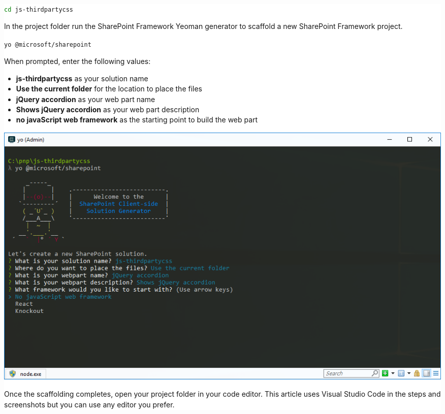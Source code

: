 ```sh
cd js-thirdpartycss
```

In the project folder run the SharePoint Framework Yeoman generator to scaffold a new SharePoint Framework project.

```sh
yo @microsoft/sharepoint
```

When prompted, enter the following values:

- **js-thirdpartycss** as your solution name
- **Use the current folder** for the location to place the files
- **jQuery accordion** as your web part name
- **Shows jQuery accordion** as your web part description
- **no javaScript web framework** as the starting point to build the web part

![The SharePoint Framework Yeoman generator with the default choices](../../../../images/thirdpartycss-yeoman.png)

Once the scaffolding completes, open your project folder in your code editor. This article uses Visual Studio Code in the steps and screenshots but you can use any editor you prefer.
